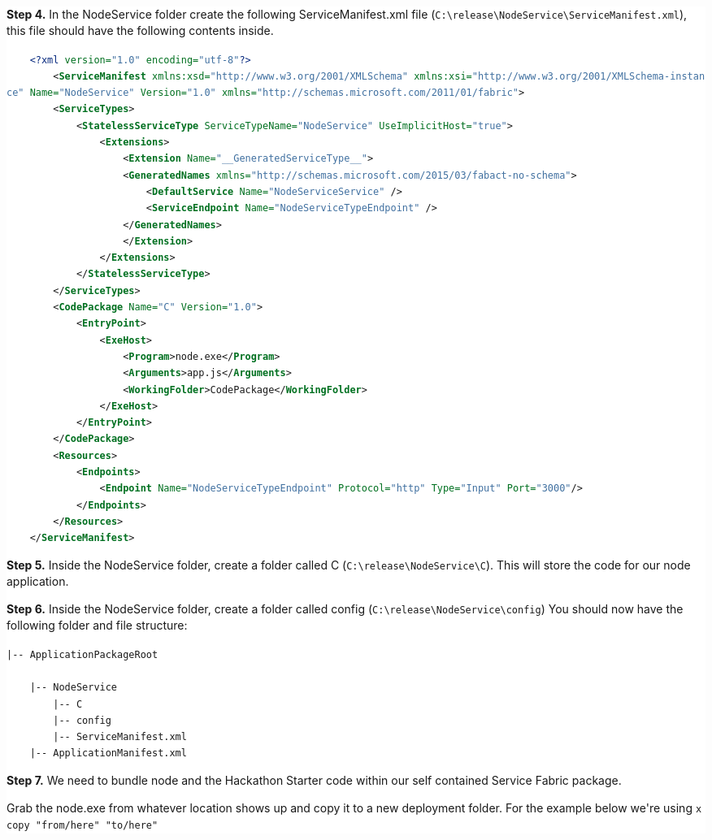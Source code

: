 **Step 4.**
In the NodeService folder create the following ServiceManifest.xml file (`C:\release\NodeService\ServiceManifest.xml`), this file should have the following contents inside.

```xml
    <?xml version="1.0" encoding="utf-8"?>
        <ServiceManifest xmlns:xsd="http://www.w3.org/2001/XMLSchema" xmlns:xsi="http://www.w3.org/2001/XMLSchema-instance" Name="NodeService" Version="1.0" xmlns="http://schemas.microsoft.com/2011/01/fabric">
        <ServiceTypes>
            <StatelessServiceType ServiceTypeName="NodeService" UseImplicitHost="true">
                <Extensions>
                    <Extension Name="__GeneratedServiceType__">
                    <GeneratedNames xmlns="http://schemas.microsoft.com/2015/03/fabact-no-schema">
                        <DefaultService Name="NodeServiceService" />
                        <ServiceEndpoint Name="NodeServiceTypeEndpoint" />
                    </GeneratedNames>
                    </Extension>
                </Extensions>
            </StatelessServiceType>
        </ServiceTypes>
        <CodePackage Name="C" Version="1.0">
            <EntryPoint>
                <ExeHost>
                    <Program>node.exe</Program>
                    <Arguments>app.js</Arguments>
                    <WorkingFolder>CodePackage</WorkingFolder>
                </ExeHost>
            </EntryPoint>
        </CodePackage>
        <Resources>
            <Endpoints>
                <Endpoint Name="NodeServiceTypeEndpoint" Protocol="http" Type="Input" Port="3000"/>
            </Endpoints>
        </Resources>
    </ServiceManifest>
```

**Step 5.** Inside the NodeService folder, create a folder called C (`C:\release\NodeService\C`). This will store the code for our node application.


**Step 6.** Inside the NodeService folder, create a folder called config (`C:\release\NodeService\config`) You should now have the following folder and file structure:

    |-- ApplicationPackageRoot

        |-- NodeService
            |-- C
            |-- config
            |-- ServiceManifest.xml
        |-- ApplicationManifest.xml



**Step 7.** We need to bundle node and the Hackathon Starter code within our self contained Service Fabric package.

Grab the node.exe from whatever location shows up and copy it to a new deployment folder. For the example below we're using `xcopy "from/here" "to/here"`
